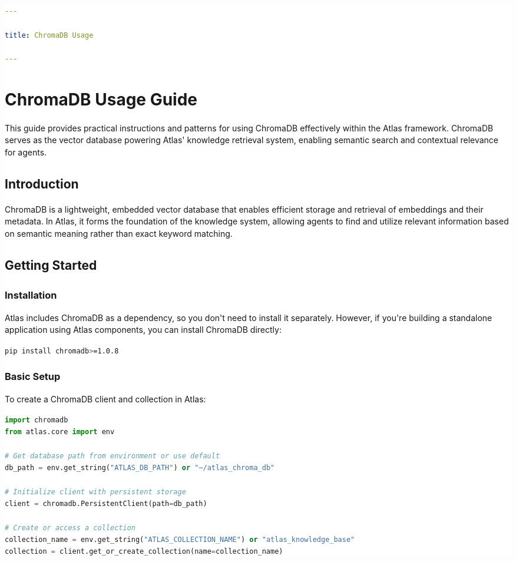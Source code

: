 ```yaml
---

title: ChromaDB Usage

---
```



# ChromaDB Usage Guide

This guide provides practical instructions and patterns for using ChromaDB effectively within the Atlas framework. ChromaDB serves as the vector database powering Atlas' knowledge retrieval system, enabling semantic search and contextual relevance for agents.

## Introduction

ChromaDB is a lightweight, embedded vector database that enables efficient storage and retrieval of embeddings and their metadata. In Atlas, it forms the foundation of the knowledge system, allowing agents to find and utilize relevant information based on semantic meaning rather than exact keyword matching.

## Getting Started

### Installation

Atlas includes ChromaDB as a dependency, so you don't need to install it separately. However, if you're building a standalone application using Atlas components, you can install ChromaDB directly:

```bash
pip install chromadb>=1.0.8
```

### Basic Setup

To create a ChromaDB client and collection in Atlas:

```python
import chromadb
from atlas.core import env

# Get database path from environment or use default
db_path = env.get_string("ATLAS_DB_PATH") or "~/atlas_chroma_db"

# Initialize client with persistent storage
client = chromadb.PersistentClient(path=db_path)

# Create or access a collection
collection_name = env.get_string("ATLAS_COLLECTION_NAME") or "atlas_knowledge_base"
collection = client.get_or_create_collection(name=collection_name)
```
